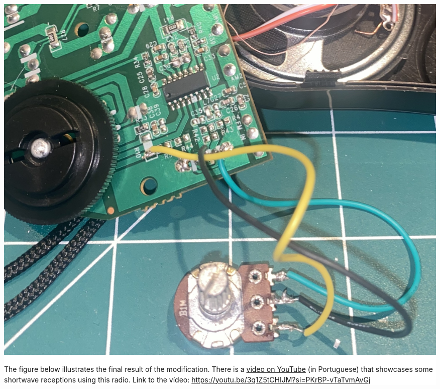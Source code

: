 
![Low-Cost AM/FM Radio](./Images/EXAMPLE_R06.jpg)


The figure below illustrates the final result of the modification. There is a [video on YouTube](https://youtu.be/3q1Z5tCHIJM?si=PKrBP-vTaTvmAvGj) (in Portuguese) that showcases some shortwave receptions using this radio. Link to the vídeo: https://youtu.be/3q1Z5tCHIJM?si=PKrBP-vTaTvmAvGj


